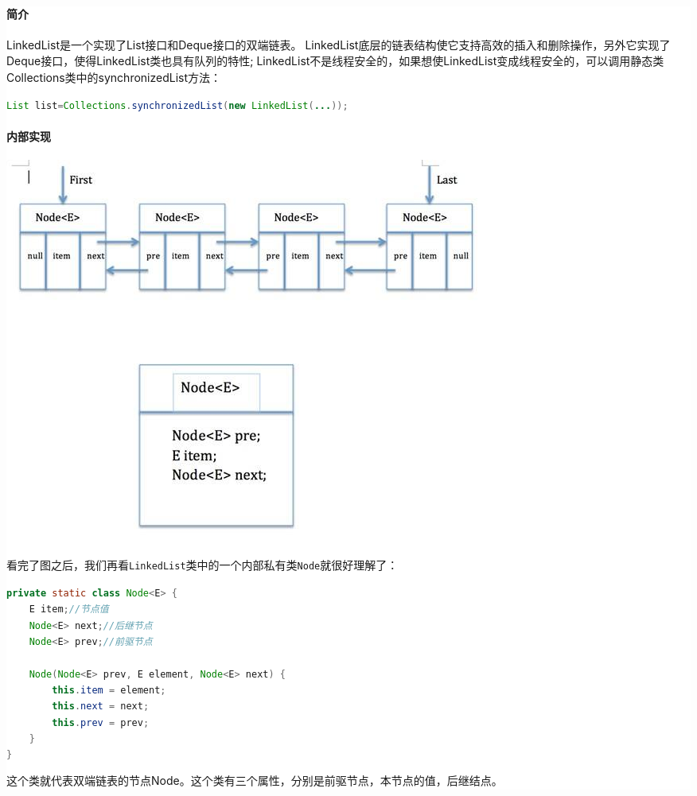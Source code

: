 #### 简介

LinkedList是一个实现了List接口和Deque接口的双端链表。 LinkedList底层的链表结构使它支持高效的插入和删除操作，另外它实现了Deque接口，使得LinkedList类也具有队列的特性; LinkedList不是线程安全的，如果想使LinkedList变成线程安全的，可以调用静态类Collections类中的synchronizedList方法：  

```java
List list=Collections.synchronizedList(new LinkedList(...));
```

#### 内部实现

![linked-list-structure](linked-list-structure.jpg)  

看完了图之后，我们再看`LinkedList`类中的一个内部私有类`Node`就很好理解了：  

```java
private static class Node<E> {
    E item;//节点值
    Node<E> next;//后继节点
    Node<E> prev;//前驱节点

    Node(Node<E> prev, E element, Node<E> next) {
        this.item = element;
        this.next = next;
        this.prev = prev;
    }
}
```

这个类就代表双端链表的节点Node。这个类有三个属性，分别是前驱节点，本节点的值，后继结点。
